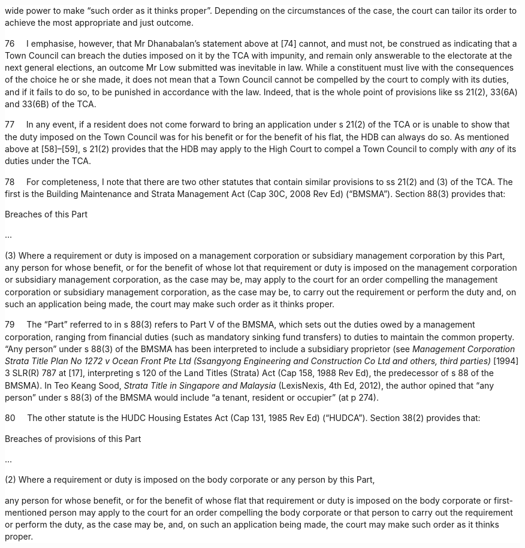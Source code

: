 
wide power to make “such order as it thinks proper”. Depending on the circumstances of the case, the court can tailor its order to achieve the most appropriate and just outcome. 

76     I emphasise, however, that Mr Dhanabalan’s statement above at [74] cannot, and must not, be construed as indicating that a Town Council can breach the duties imposed on it by the TCA with impunity, and remain only answerable to the electorate at the next general elections, an outcome Mr Low submitted was inevitable in law. While a constituent must live with the consequences of the choice he or she made, it does not mean that a Town Council cannot be compelled by the court to comply with its duties, and if it fails to do so, to be punished in accordance with the law. Indeed, that is the whole point of provisions like ss 21(2), 33(6A) and 33(6B) of the TCA. 

77     In any event, if a resident does not come forward to bring an application under s 21(2) of the TCA or is unable to show that the duty imposed on the Town Council was for his benefit or for the benefit of his flat, the HDB can always do so. As mentioned above at [58]–[59], s 21(2) provides that the HDB may apply to the High Court to compel a Town Council to comply with _any_ of its duties under the TCA. 

78     For completeness, I note that there are two other statutes that contain similar provisions to ss 21(2) and (3) of the TCA. The first is the Building Maintenance and Strata Management Act (Cap 30C, 2008 Rev Ed) (“BMSMA”). Section 88(3) provides that: 

 Breaches of this Part 

 ... 

 (3) Where a requirement or duty is imposed on a management corporation or subsidiary management corporation by this Part, any person for whose benefit, or for the benefit of whose lot that requirement or duty is imposed on the management corporation or subsidiary management corporation, as the case may be, may apply to the court for an order compelling the management corporation or subsidiary management corporation, as the case may be, to carry out the requirement or perform the duty and, on such an application being made, the court may make such order as it thinks proper. 

79     The “Part” referred to in s 88(3) refers to Part V of the BMSMA, which sets out the duties owed by a management corporation, ranging from financial duties (such as mandatory sinking fund transfers) to duties to maintain the common property. “Any person” under s 88(3) of the BMSMA has been interpreted to include a subsidiary proprietor (see _Management Corporation Strata Title Plan No 1272 v Ocean Front Pte Ltd (Ssangyong Engineering and Construction Co Ltd and others, third parties)_ <span class="citation">[1994] 3 SLR(R) 787</span> at [17], interpreting s 120 of the Land Titles (Strata) Act (Cap 158, 1988 Rev Ed), the predecessor of s 88 of the BMSMA). In Teo Keang Sood, _Strata Title in Singapore and Malaysia_ (LexisNexis, 4th Ed, 2012), the author opined that “any person” under s 88(3) of the BMSMA would include “a tenant, resident or occupier” (at p 274). 

80     The other statute is the HUDC Housing Estates Act (Cap 131, 1985 Rev Ed) (“HUDCA”). Section 38(2) provides that: 

 Breaches of provisions of this Part 

 ... 

 (2) Where a requirement or duty is imposed on the body corporate or any person by this Part, 


 any person for whose benefit, or for the benefit of whose flat that requirement or duty is imposed on the body corporate or first-mentioned person may apply to the court for an order compelling the body corporate or that person to carry out the requirement or perform the duty, as the case may be, and, on such an application being made, the court may make such order as it thinks proper. 
